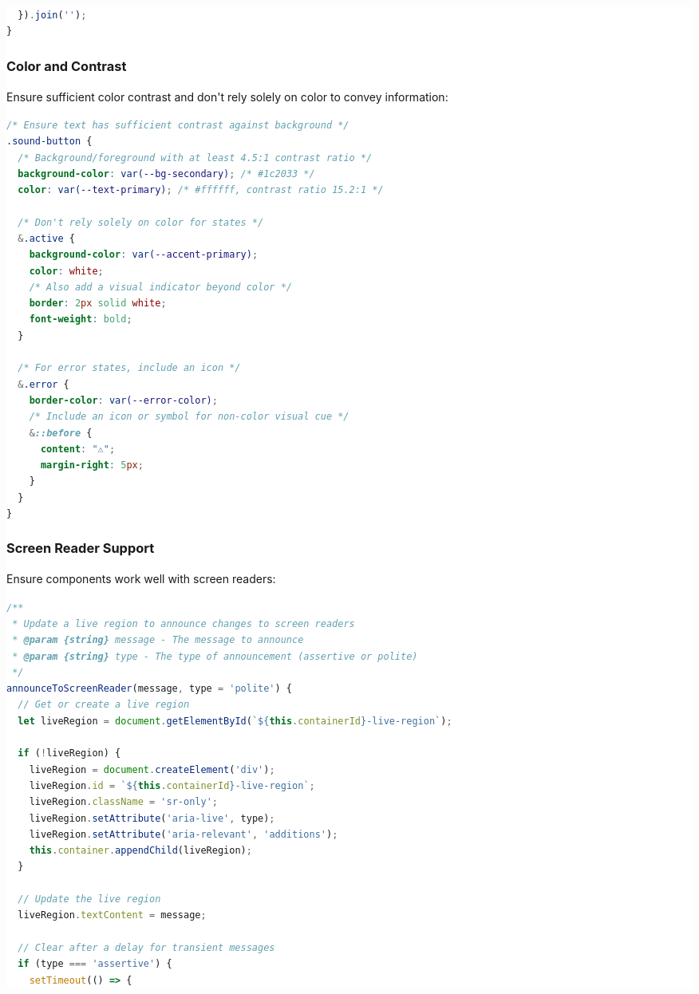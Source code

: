 ```javascript
  }).join('');
}
```

### Color and Contrast

Ensure sufficient color contrast and don't rely solely on color to convey information:

```css
/* Ensure text has sufficient contrast against background */
.sound-button {
  /* Background/foreground with at least 4.5:1 contrast ratio */
  background-color: var(--bg-secondary); /* #1c2033 */
  color: var(--text-primary); /* #ffffff, contrast ratio 15.2:1 */
  
  /* Don't rely solely on color for states */
  &.active {
    background-color: var(--accent-primary);
    color: white;
    /* Also add a visual indicator beyond color */
    border: 2px solid white;
    font-weight: bold;
  }
  
  /* For error states, include an icon */
  &.error {
    border-color: var(--error-color);
    /* Include an icon or symbol for non-color visual cue */
    &::before {
      content: "⚠️";
      margin-right: 5px;
    }
  }
}
```

### Screen Reader Support

Ensure components work well with screen readers:

```javascript
/**
 * Update a live region to announce changes to screen readers
 * @param {string} message - The message to announce
 * @param {string} type - The type of announcement (assertive or polite)
 */
announceToScreenReader(message, type = 'polite') {
  // Get or create a live region
  let liveRegion = document.getElementById(`${this.containerId}-live-region`);
  
  if (!liveRegion) {
    liveRegion = document.createElement('div');
    liveRegion.id = `${this.containerId}-live-region`;
    liveRegion.className = 'sr-only';
    liveRegion.setAttribute('aria-live', type);
    liveRegion.setAttribute('aria-relevant', 'additions');
    this.container.appendChild(liveRegion);
  }
  
  // Update the live region
  liveRegion.textContent = message;
  
  // Clear after a delay for transient messages
  if (type === 'assertive') {
    setTimeout(() => {
```
